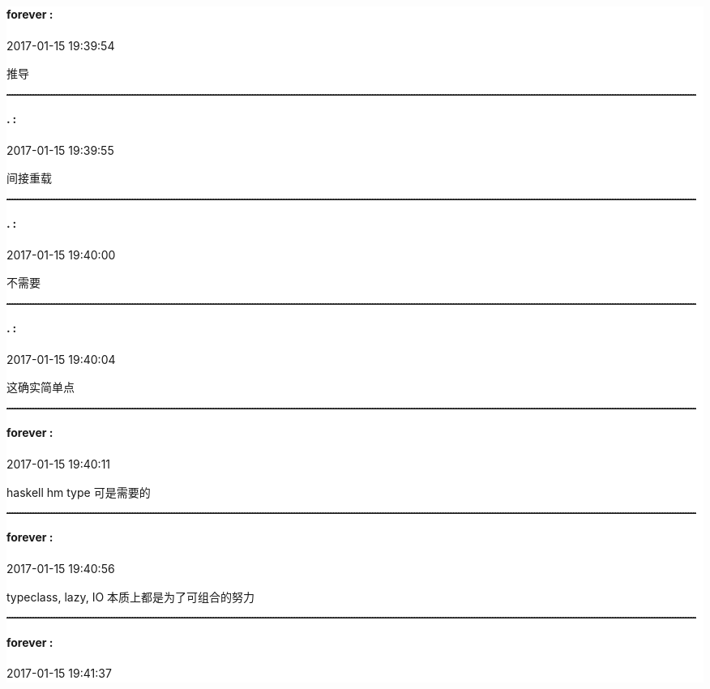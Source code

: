 

#### forever :

<span class="article-duration">2017-01-15 19:39:54</span>

推导

<hr style="border-top: 1px dotted grey;width:99%"/>



#### . :

<span class="article-duration">2017-01-15 19:39:55</span>

间接重载

<hr style="border-top: 1px dotted grey;width:99%"/>



#### . :

<span class="article-duration">2017-01-15 19:40:00</span>

不需要

<hr style="border-top: 1px dotted grey;width:99%"/>



#### . :

<span class="article-duration">2017-01-15 19:40:04</span>

这确实简单点

<hr style="border-top: 1px dotted grey;width:99%"/>



#### forever :

<span class="article-duration">2017-01-15 19:40:11</span>

haskell hm type 可是需要的

<hr style="border-top: 1px dotted grey;width:99%"/>



#### forever :

<span class="article-duration">2017-01-15 19:40:56</span>

typeclass, lazy, IO 本质上都是为了可组合的努力

<hr style="border-top: 1px dotted grey;width:99%"/>



#### forever :

<span class="article-duration">2017-01-15 19:41:37</span>
